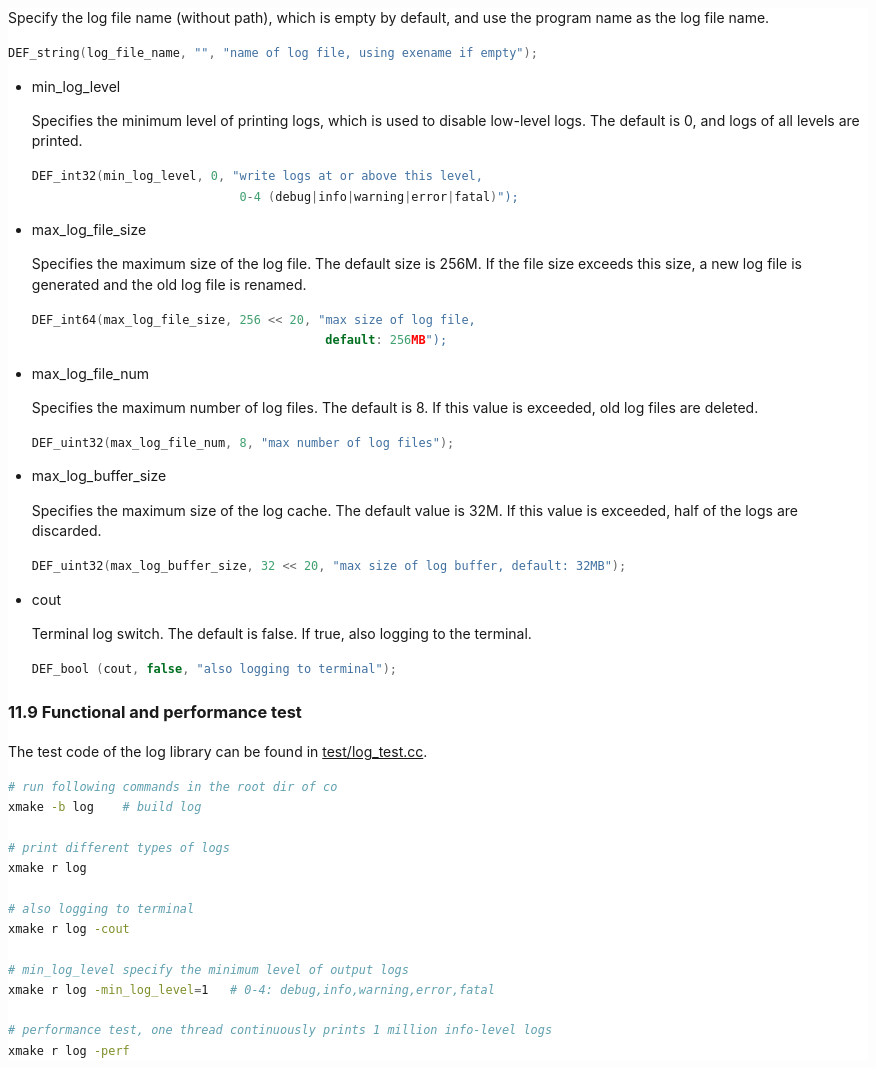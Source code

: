   Specify the log file name (without path), which is empty by default, and use the program name as the log file name.

  ```cpp
  DEF_string(log_file_name, "", "name of log file, using exename if empty");
  ```

- min_log_level

  Specifies the minimum level of printing logs, which is used to disable low-level logs. The default is 0, and logs of all levels are printed.

  ```cpp
  DEF_int32(min_log_level, 0, "write logs at or above this level, 
                               0-4 (debug|info|warning|error|fatal)");
  ```

- max_log_file_size

  Specifies the maximum size of the log file. The default size is 256M. If the file size exceeds this size, a new log file is generated and the old log file is renamed.

  ```cpp
  DEF_int64(max_log_file_size, 256 << 20, "max size of log file, 
                                           default: 256MB");
  ```

- max_log_file_num

  Specifies the maximum number of log files. The default is 8. If this value is exceeded, old log files are deleted.

  ```cpp
  DEF_uint32(max_log_file_num, 8, "max number of log files");
  ```

- max_log_buffer_size

  Specifies the maximum size of the log cache. The default value is 32M. If this value is exceeded, half of the logs are discarded.

  ```cpp
  DEF_uint32(max_log_buffer_size, 32 << 20, "max size of log buffer, default: 32MB");
  ```

- cout

  Terminal log switch. The default is false. If true, also logging to the terminal.

  ```cpp
  DEF_bool (cout, false, "also logging to terminal");
  ```

### 11.9 Functional and performance test

The test code of the log library can be found in [test/log_test.cc](https://github.com/idealvin/co/blob/master/test/log_test.cc).

```sh
# run following commands in the root dir of co
xmake -b log    # build log

# print different types of logs
xmake r log

# also logging to terminal
xmake r log -cout

# min_log_level specify the minimum level of output logs
xmake r log -min_log_level=1   # 0-4: debug,info,warning,error,fatal 

# performance test, one thread continuously prints 1 million info-level logs
xmake r log -perf
```
